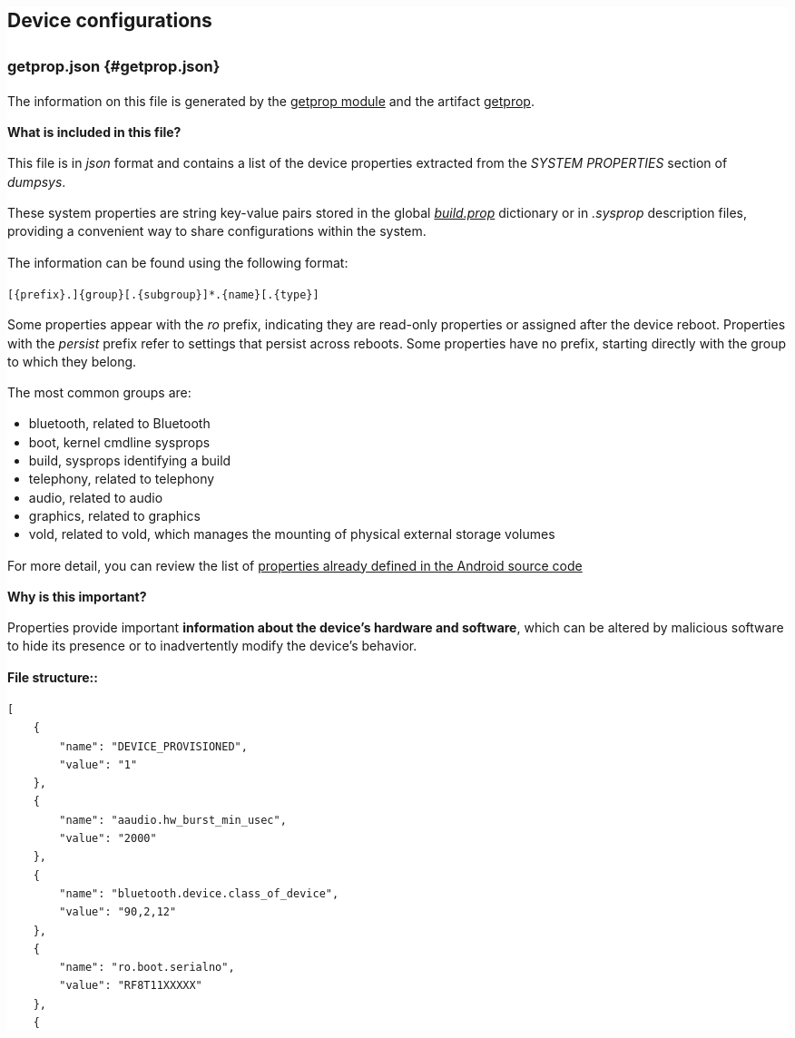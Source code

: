 ## Device configurations

### getprop.json {#getprop.json}

The information on this file is generated by the [getprop module](https://github.com/mvt-project/mvt/blob/main/src/mvt/android/modules/bugreport/getprop.py) and the artifact [getprop](https://github.com/mvt-project/mvt/blob/main/src/mvt/android/artifacts/getprop.py).

**What is included in this file?**

This file is in *json* format and contains a list of the device properties extracted from the *SYSTEM PROPERTIES* section of *dumpsys*.

These system properties are string key-value pairs stored in the global [*build.prop*](https://xdaforums.com/t/guide-build-prop-wiki.2056266/) dictionary or in *.sysprop* description files, providing a convenient way to share configurations within the system.

The information can be found using the following format:


```
[{prefix}.]{group}[.{subgroup}]*.{name}[.{type}]
```

Some properties appear with the *ro* prefix, indicating they are read-only properties or assigned after the device reboot. Properties with the *persist* prefix refer to settings that persist across reboots. Some properties have no prefix, starting directly with the group to which they belong.

The most common groups are:

* bluetooth, related to Bluetooth
* boot, kernel cmdline sysprops
* build, sysprops identifying a build
* telephony, related to telephony
* audio, related to audio
* graphics, related to graphics
* vold, related to vold, which manages the mounting of physical external storage volumes

For more detail, you can review the list of [properties already defined in the Android source code](https://android.googlesource.com/platform/system/sepolicy/+/refs/heads/main/private/property_contexts)


**Why is this important?**

Properties provide important **information about the device’s hardware and software**, which can be altered by malicious software to hide its presence or to inadvertently modify the device’s behavior.

**File structure::**

```
[
    {
        "name": "DEVICE_PROVISIONED",
        "value": "1"
    },
    {
        "name": "aaudio.hw_burst_min_usec",
        "value": "2000"
    },
    {
        "name": "bluetooth.device.class_of_device",
        "value": "90,2,12"
    },
    {
        "name": "ro.boot.serialno",
        "value": "RF8T11XXXXX"
    },
    {
```
